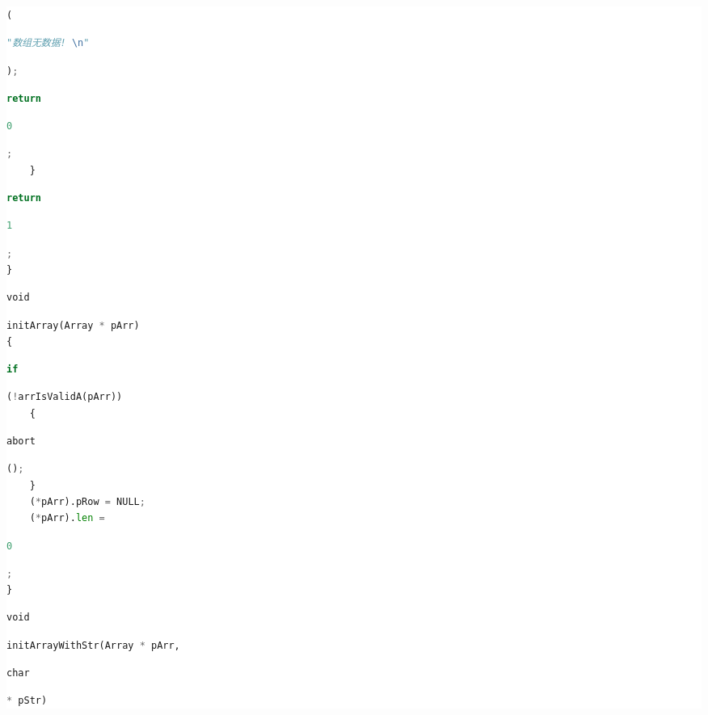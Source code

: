 ```python
```
```python
(
```
```python
"数组无数据! \n"
```
```python
);
```
```python
return
```
```python
0
```
```python
;
    }
```
```python
return
```
```python
1
```
```python
;
}
```
```python
void
```
```python
initArray(Array * pArr)
{
```
```python
if
```
```python
(!arrIsValidA(pArr))
    {
```
```python
abort
```
```python
();
    }
    (*pArr).pRow = NULL;
    (*pArr).len =
```
```python
0
```
```python
;
}
```
```python
void
```
```python
initArrayWithStr(Array * pArr,
```
```python
char
```
```python
* pStr)
```